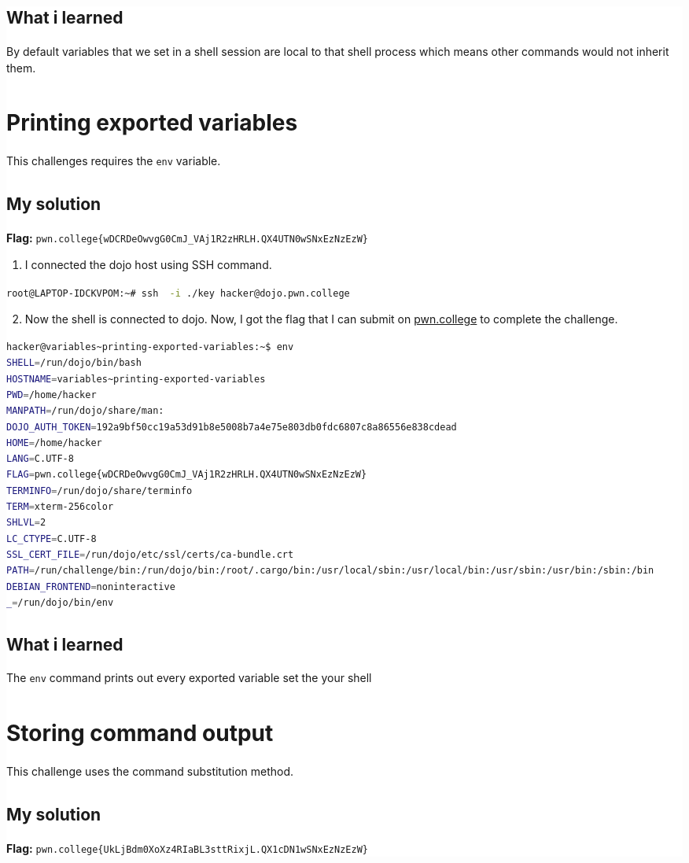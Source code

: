 ## What i learned
By default variables that we set in a shell session are local to that shell process which means other commands would not inherit them.

# Printing exported variables 
This challenges requires the `env` variable. 

## My solution 
**Flag:** `pwn.college{wDCRDeOwvgG0CmJ_VAj1R2zHRLH.QX4UTN0wSNxEzNzEzW}`

1. I connected the dojo host using SSH command.
```bash
root@LAPTOP-IDCKVPOM:~# ssh  -i ./key hacker@dojo.pwn.college
```

2. Now the shell is connected to dojo. Now, I got the flag that I can submit on [pwn.college](https://pwn.college/linux-luminarium/hello/) to complete the challenge.

```bash
hacker@variables~printing-exported-variables:~$ env
SHELL=/run/dojo/bin/bash
HOSTNAME=variables~printing-exported-variables
PWD=/home/hacker
MANPATH=/run/dojo/share/man:
DOJO_AUTH_TOKEN=192a9bf50cc19a53d91b8e5008b7a4e75e803db0fdc6807c8a86556e838cdead
HOME=/home/hacker
LANG=C.UTF-8
FLAG=pwn.college{wDCRDeOwvgG0CmJ_VAj1R2zHRLH.QX4UTN0wSNxEzNzEzW}
TERMINFO=/run/dojo/share/terminfo
TERM=xterm-256color
SHLVL=2
LC_CTYPE=C.UTF-8
SSL_CERT_FILE=/run/dojo/etc/ssl/certs/ca-bundle.crt
PATH=/run/challenge/bin:/run/dojo/bin:/root/.cargo/bin:/usr/local/sbin:/usr/local/bin:/usr/sbin:/usr/bin:/sbin:/bin
DEBIAN_FRONTEND=noninteractive
_=/run/dojo/bin/env
```

## What i learned 
The `env` command prints out every exported variable set the your shell

# Storing command output 
This challenge uses the command substitution method.

## My solution 
**Flag:** `pwn.college{UkLjBdm0XoXz4RIaBL3sttRixjL.QX1cDN1wSNxEzNzEzW}`
